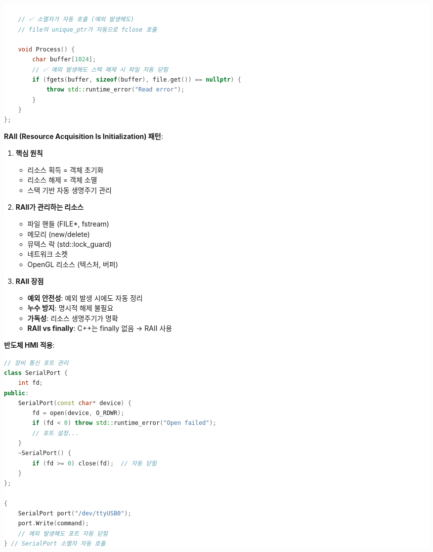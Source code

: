 ```cpp

    // ✅ 소멸자가 자동 호출 (예외 발생해도)
    // file의 unique_ptr가 자동으로 fclose 호출

    void Process() {
        char buffer[1024];
        // ✅ 예외 발생해도 스택 해제 시 파일 자동 닫힘
        if (fgets(buffer, sizeof(buffer), file.get()) == nullptr) {
            throw std::runtime_error("Read error");
        }
    }
};
```

</div>
<div>

**RAII (Resource Acquisition Is Initialization) 패턴**:

1. **핵심 원칙**
   - 리소스 획득 = 객체 초기화
   - 리소스 해제 = 객체 소멸
   - 스택 기반 자동 생명주기 관리

2. **RAII가 관리하는 리소스**
   - 파일 핸들 (FILE*, fstream)
   - 메모리 (new/delete)
   - 뮤텍스 락 (std::lock_guard)
   - 네트워크 소켓
   - OpenGL 리소스 (텍스처, 버퍼)

3. **RAII 장점**
   - **예외 안전성**: 예외 발생 시에도 자동 정리
   - **누수 방지**: 명시적 해제 불필요
   - **가독성**: 리소스 생명주기가 명확
   - **RAII vs finally**: C++는 finally 없음 → RAII 사용

**반도체 HMI 적용**:
```cpp
// 장비 통신 포트 관리
class SerialPort {
    int fd;
public:
    SerialPort(const char* device) {
        fd = open(device, O_RDWR);
        if (fd < 0) throw std::runtime_error("Open failed");
        // 포트 설정...
    }
    ~SerialPort() {
        if (fd >= 0) close(fd);  // 자동 닫힘
    }
};

{
    SerialPort port("/dev/ttyUSB0");
    port.Write(command);
    // 예외 발생해도 포트 자동 닫힘
} // SerialPort 소멸자 자동 호출
```
